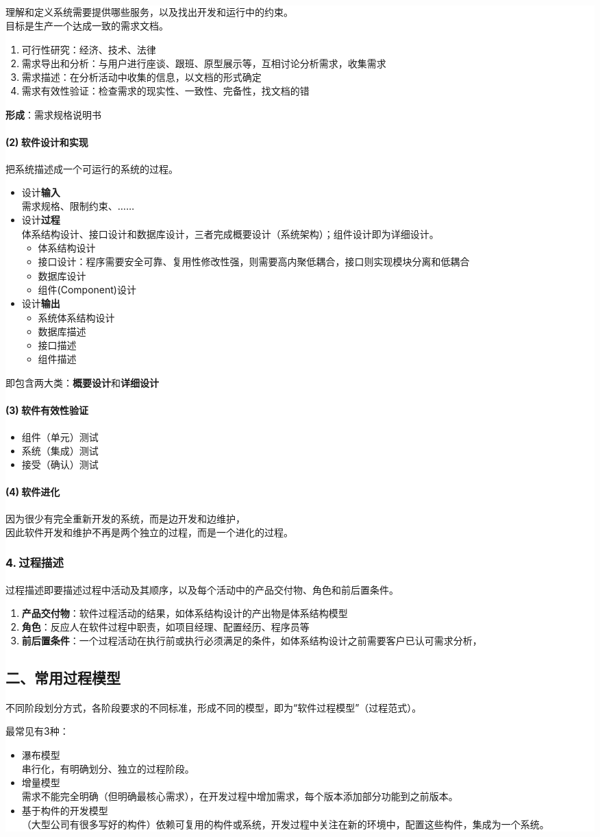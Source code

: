 理解和定义系统需要提供哪些服务，以及找出开发和运行中的约束。  
目标是生产一个达成一致的需求文档。

1. 可行性研究：经济、技术、法律
2. 需求导出和分析：与用户进行座谈、跟班、原型展示等，互相讨论分析需求，收集需求
3. 需求描述：在分析活动中收集的信息，以文档的形式确定
4. 需求有效性验证：检查需求的现实性、一致性、完备性，找文档的错

**形成**：需求规格说明书

#### (2) 软件设计和实现

把系统描述成一个可运行的系统的过程。

* 设计**输入**  
  需求规格、限制约束、……
* 设计**过程**  
  体系结构设计、接口设计和数据库设计，三者完成概要设计（系统架构）；组件设计即为详细设计。
  * 体系结构设计
  * 接口设计：程序需要安全可靠、复用性修改性强，则需要高内聚低耦合，接口则实现模块分离和低耦合
  * 数据库设计
  * 组件(Component)设计
* 设计**输出**
  * 系统体系结构设计
  * 数据库描述
  * 接口描述
  * 组件描述

即包含两大类：**概要设计**和**详细设计**

#### (3) 软件有效性验证

* 组件（单元）测试
* 系统（集成）测试
* 接受（确认）测试

#### (4) 软件进化

因为很少有完全重新开发的系统，而是边开发和边维护，  
因此软件开发和维护不再是两个独立的过程，而是一个进化的过程。

### 4. 过程描述

过程描述即要描述过程中活动及其顺序，以及每个活动中的产品交付物、角色和前后置条件。

1. **产品交付物**：软件过程活动的结果，如体系结构设计的产出物是体系结构模型
2. **角色**：反应人在软件过程中职责，如项目经理、配置经历、程序员等
3. **前后置条件**：一个过程活动在执行前或执行必须满足的条件，如体系结构设计之前需要客户已认可需求分析，

## 二、常用过程模型

不同阶段划分方式，各阶段要求的不同标准，形成不同的模型，即为“软件过程模型”（过程范式）。

最常见有3种：

* 瀑布模型  
  串行化，有明确划分、独立的过程阶段。
* 增量模型  
  需求不能完全明确（但明确最核心需求），在开发过程中增加需求，每个版本添加部分功能到之前版本。
* 基于构件的开发模型  
  （大型公司有很多写好的构件）依赖可复用的构件或系统，开发过程中关注在新的环境中，配置这些构件，集成为一个系统。
